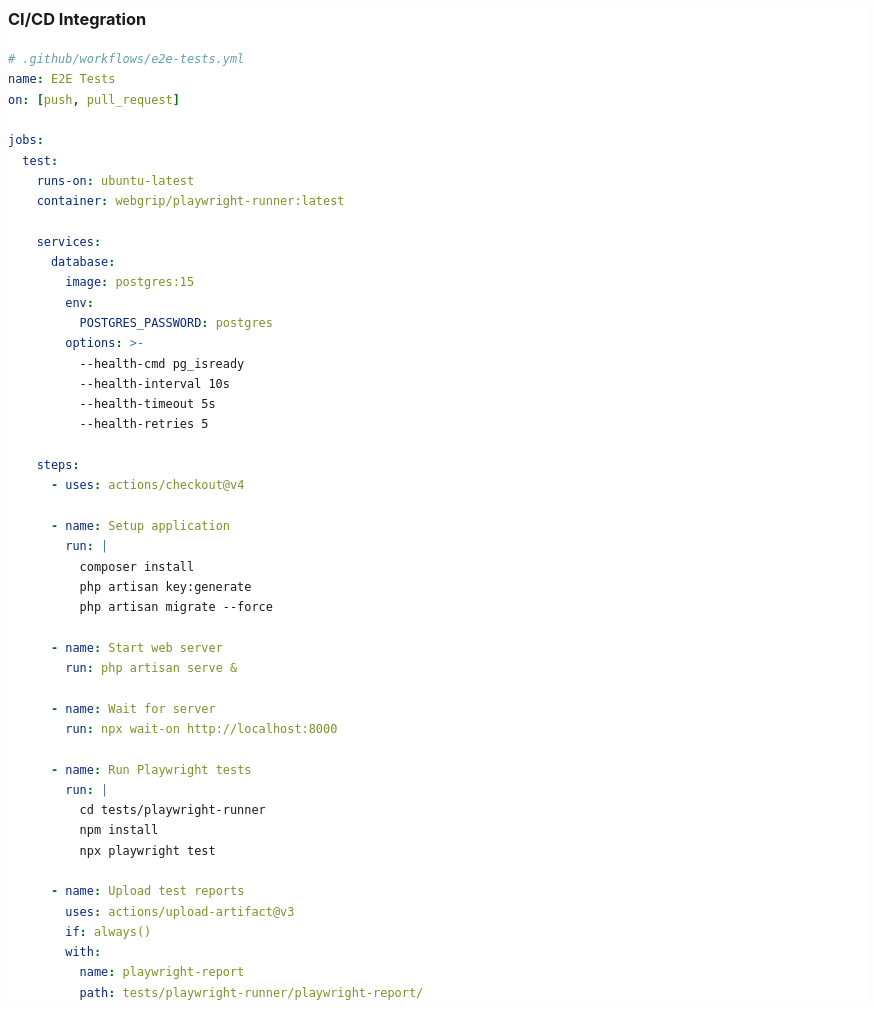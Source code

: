 ### CI/CD Integration

```yaml
# .github/workflows/e2e-tests.yml
name: E2E Tests
on: [push, pull_request]

jobs:
  test:
    runs-on: ubuntu-latest
    container: webgrip/playwright-runner:latest
    
    services:
      database:
        image: postgres:15
        env:
          POSTGRES_PASSWORD: postgres
        options: >-
          --health-cmd pg_isready
          --health-interval 10s
          --health-timeout 5s
          --health-retries 5
    
    steps:
      - uses: actions/checkout@v4
      
      - name: Setup application
        run: |
          composer install
          php artisan key:generate
          php artisan migrate --force
          
      - name: Start web server
        run: php artisan serve &
        
      - name: Wait for server
        run: npx wait-on http://localhost:8000
        
      - name: Run Playwright tests
        run: |
          cd tests/playwright-runner
          npm install
          npx playwright test
          
      - name: Upload test reports
        uses: actions/upload-artifact@v3
        if: always()
        with:
          name: playwright-report
          path: tests/playwright-runner/playwright-report/
```
